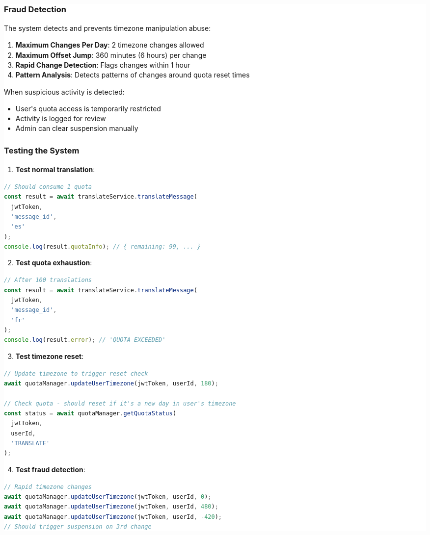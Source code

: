 ### Fraud Detection

The system detects and prevents timezone manipulation abuse:

1. **Maximum Changes Per Day**: 2 timezone changes allowed
2. **Maximum Offset Jump**: 360 minutes (6 hours) per change
3. **Rapid Change Detection**: Flags changes within 1 hour
4. **Pattern Analysis**: Detects patterns of changes around quota reset times

When suspicious activity is detected:
- User's quota access is temporarily restricted
- Activity is logged for review
- Admin can clear suspension manually

### Testing the System

1. **Test normal translation**:
```javascript
// Should consume 1 quota
const result = await translateService.translateMessage(
  jwtToken,
  'message_id',
  'es'
);
console.log(result.quotaInfo); // { remaining: 99, ... }
```

2. **Test quota exhaustion**:
```javascript
// After 100 translations
const result = await translateService.translateMessage(
  jwtToken,
  'message_id',
  'fr'
);
console.log(result.error); // 'QUOTA_EXCEEDED'
```

3. **Test timezone reset**:
```javascript
// Update timezone to trigger reset check
await quotaManager.updateUserTimezone(jwtToken, userId, 180);

// Check quota - should reset if it's a new day in user's timezone
const status = await quotaManager.getQuotaStatus(
  jwtToken,
  userId,
  'TRANSLATE'
);
```

4. **Test fraud detection**:
```javascript
// Rapid timezone changes
await quotaManager.updateUserTimezone(jwtToken, userId, 0);
await quotaManager.updateUserTimezone(jwtToken, userId, 480);
await quotaManager.updateUserTimezone(jwtToken, userId, -420);
// Should trigger suspension on 3rd change
```

